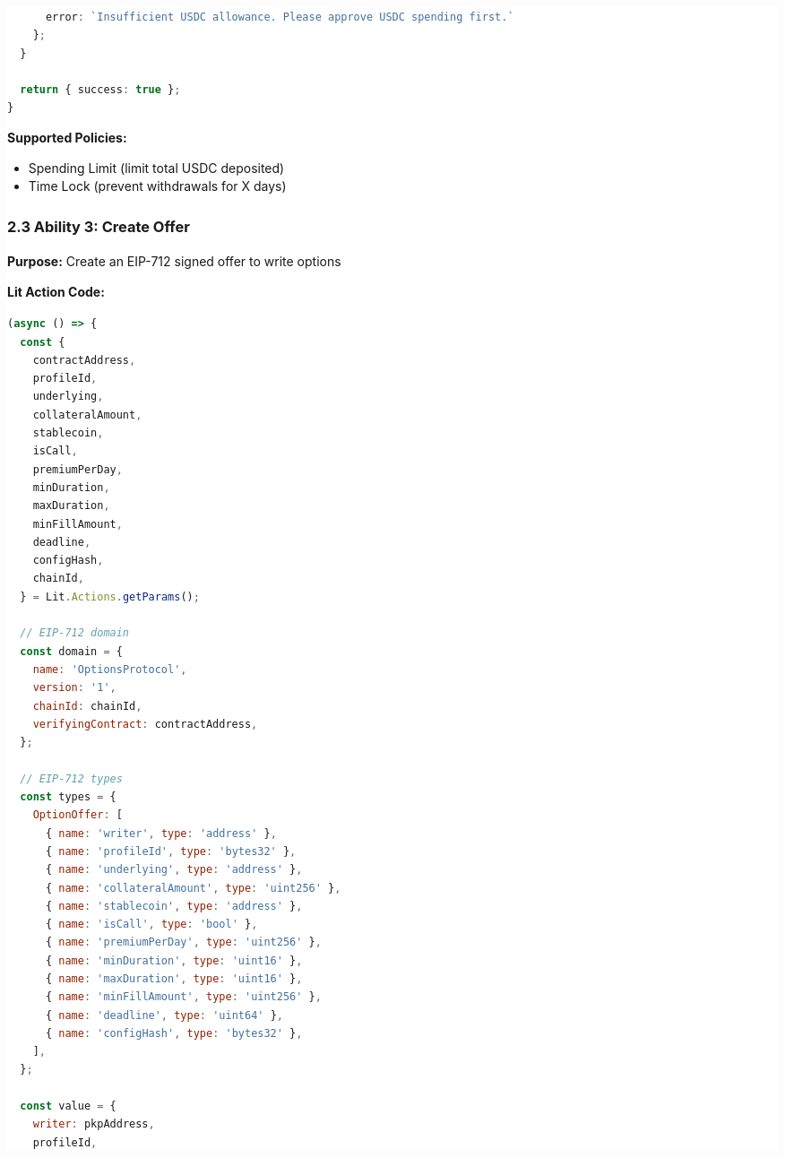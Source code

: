 ```typescript
      error: `Insufficient USDC allowance. Please approve USDC spending first.`
    };
  }

  return { success: true };
}
```

**Supported Policies:**
- Spending Limit (limit total USDC deposited)
- Time Lock (prevent withdrawals for X days)

### 2.3 Ability 3: Create Offer

**Purpose:** Create an EIP-712 signed offer to write options

**Lit Action Code:**
```javascript
(async () => {
  const {
    contractAddress,
    profileId,
    underlying,
    collateralAmount,
    stablecoin,
    isCall,
    premiumPerDay,
    minDuration,
    maxDuration,
    minFillAmount,
    deadline,
    configHash,
    chainId,
  } = Lit.Actions.getParams();

  // EIP-712 domain
  const domain = {
    name: 'OptionsProtocol',
    version: '1',
    chainId: chainId,
    verifyingContract: contractAddress,
  };

  // EIP-712 types
  const types = {
    OptionOffer: [
      { name: 'writer', type: 'address' },
      { name: 'profileId', type: 'bytes32' },
      { name: 'underlying', type: 'address' },
      { name: 'collateralAmount', type: 'uint256' },
      { name: 'stablecoin', type: 'address' },
      { name: 'isCall', type: 'bool' },
      { name: 'premiumPerDay', type: 'uint256' },
      { name: 'minDuration', type: 'uint16' },
      { name: 'maxDuration', type: 'uint16' },
      { name: 'minFillAmount', type: 'uint256' },
      { name: 'deadline', type: 'uint64' },
      { name: 'configHash', type: 'bytes32' },
    ],
  };

  const value = {
    writer: pkpAddress,
    profileId,
```
